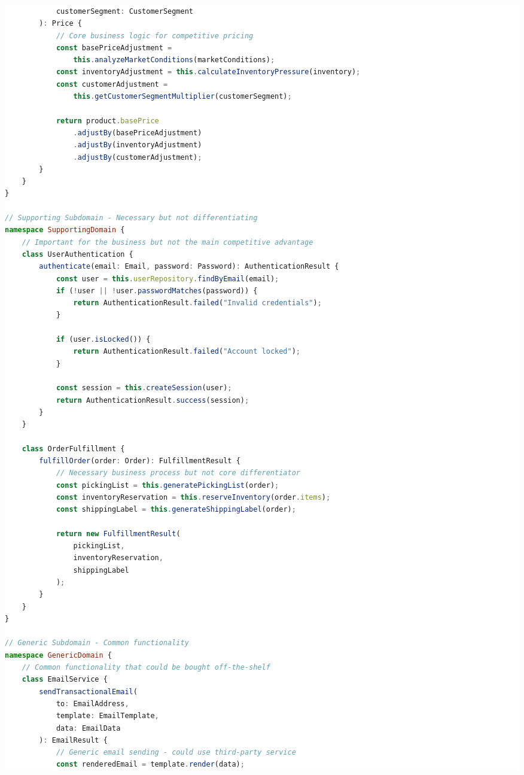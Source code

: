 ```typescript
			customerSegment: CustomerSegment
		): Price {
			// Core business logic for competitive pricing
			const basePriceAdjustment =
				this.analyzeMarketConditions(marketConditions);
			const inventoryAdjustment = this.calculateInventoryPressure(inventory);
			const customerAdjustment =
				this.getCustomerSegmentMultiplier(customerSegment);

			return product.basePrice
				.adjustBy(basePriceAdjustment)
				.adjustBy(inventoryAdjustment)
				.adjustBy(customerAdjustment);
		}
	}
}

// Supporting Subdomain - Necessary but not differentiating
namespace SupportingDomain {
	// Important for the business but not the main competitive advantage
	class UserAuthentication {
		authenticate(email: Email, password: Password): AuthenticationResult {
			const user = this.userRepository.findByEmail(email);
			if (!user || !user.passwordMatches(password)) {
				return AuthenticationResult.failed("Invalid credentials");
			}

			if (user.isLocked()) {
				return AuthenticationResult.failed("Account locked");
			}

			const session = this.createSession(user);
			return AuthenticationResult.success(session);
		}
	}

	class OrderFulfillment {
		fulfillOrder(order: Order): FulfillmentResult {
			// Necessary business process but not core differentiator
			const pickingList = this.generatePickingList(order);
			const inventoryReservation = this.reserveInventory(order.items);
			const shippingLabel = this.generateShippingLabel(order);

			return new FulfillmentResult(
				pickingList,
				inventoryReservation,
				shippingLabel
			);
		}
	}
}

// Generic Subdomain - Common functionality
namespace GenericDomain {
	// Common functionality that could be bought off-the-shelf
	class EmailService {
		sendTransactionalEmail(
			to: EmailAddress,
			template: EmailTemplate,
			data: EmailData
		): EmailResult {
			// Generic email sending - could use third-party service
			const renderedEmail = template.render(data);
```